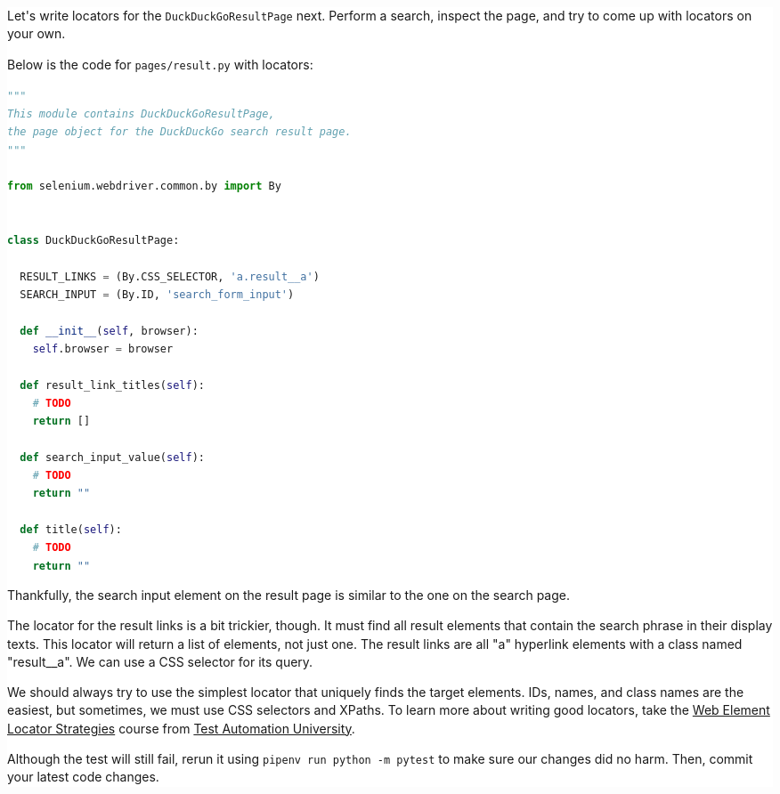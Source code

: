 Let's write locators for the `DuckDuckGoResultPage` next.
Perform a search, inspect the page, and try to come up with locators on your own.

Below is the code for `pages/result.py` with locators:

```python
"""
This module contains DuckDuckGoResultPage,
the page object for the DuckDuckGo search result page.
"""

from selenium.webdriver.common.by import By


class DuckDuckGoResultPage:
  
  RESULT_LINKS = (By.CSS_SELECTOR, 'a.result__a')
  SEARCH_INPUT = (By.ID, 'search_form_input')
  
  def __init__(self, browser):
    self.browser = browser

  def result_link_titles(self):
    # TODO
    return []
  
  def search_input_value(self):
    # TODO
    return ""

  def title(self):
    # TODO
    return ""
```

Thankfully, the search input element on the result page
is similar to the one on the search page.

The locator for the result links is a bit trickier, though.
It must find all result elements that contain the search phrase in their display texts.
This locator will return a list of elements, not just one.
The result links are all "a" hyperlink elements with a class named "result__a".
We can use a CSS selector for its query.

We should always try to use the simplest locator that uniquely finds the target elements.
IDs, names, and class names are the easiest,
but sometimes, we must use CSS selectors and XPaths.
To learn more about writing good locators,
take the [Web Element Locator Strategies](https://testautomationu.applitools.com/web-element-locator-strategies/) course
from [Test Automation University](https://testautomationu.applitools.com/).

Although the test will still fail,
rerun it using `pipenv run python -m pytest` to make sure our changes did no harm.
Then, commit your latest code changes.
